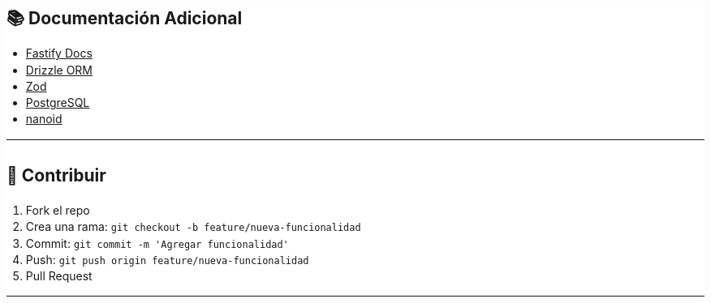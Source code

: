 
## 📚 Documentación Adicional

- [Fastify Docs](https://fastify.dev/docs/latest/)
- [Drizzle ORM](https://orm.drizzle.team/docs/overview)
- [Zod](https://zod.dev)
- [PostgreSQL](https://www.postgresql.org/docs/)
- [nanoid](https://github.com/ai/nanoid)

---

## 🤝 Contribuir

1. Fork el repo
2. Crea una rama: `git checkout -b feature/nueva-funcionalidad`
3. Commit: `git commit -m 'Agregar funcionalidad'`
4. Push: `git push origin feature/nueva-funcionalidad`
5. Pull Request

---
